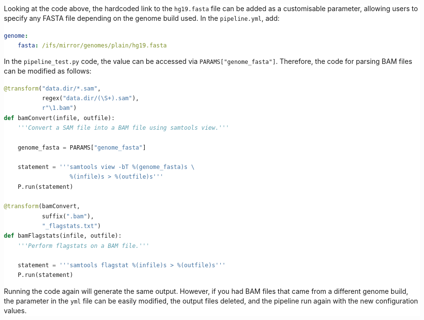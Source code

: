 Looking at the code above, the hardcoded link to the `hg19.fasta` file can be added as a customisable parameter, allowing users to specify any FASTA file depending on the genome build used. In the `pipeline.yml`, add:

```yaml
genome:
    fasta: /ifs/mirror/genomes/plain/hg19.fasta
```

In the `pipeline_test.py` code, the value can be accessed via `PARAMS["genome_fasta"]`.
Therefore, the code for parsing BAM files can be modified as follows:

```python
@transform("data.dir/*.sam",
           regex("data.dir/(\S+).sam"),
           r"\1.bam")
def bamConvert(infile, outfile):
    '''Convert a SAM file into a BAM file using samtools view.'''

    genome_fasta = PARAMS["genome_fasta"]

    statement = '''samtools view -bT %(genome_fasta)s \
                   %(infile)s > %(outfile)s'''
    P.run(statement)

@transform(bamConvert,
           suffix(".bam"),
           "_flagstats.txt")
def bamFlagstats(infile, outfile):
    '''Perform flagstats on a BAM file.'''
    
    statement = '''samtools flagstat %(infile)s > %(outfile)s'''
    P.run(statement)
```

Running the code again will generate the same output. However, if you had BAM files that came from a different genome build, the parameter in the `yml` file can be easily modified, the output files deleted, and the pipeline run again with the new configuration values.


